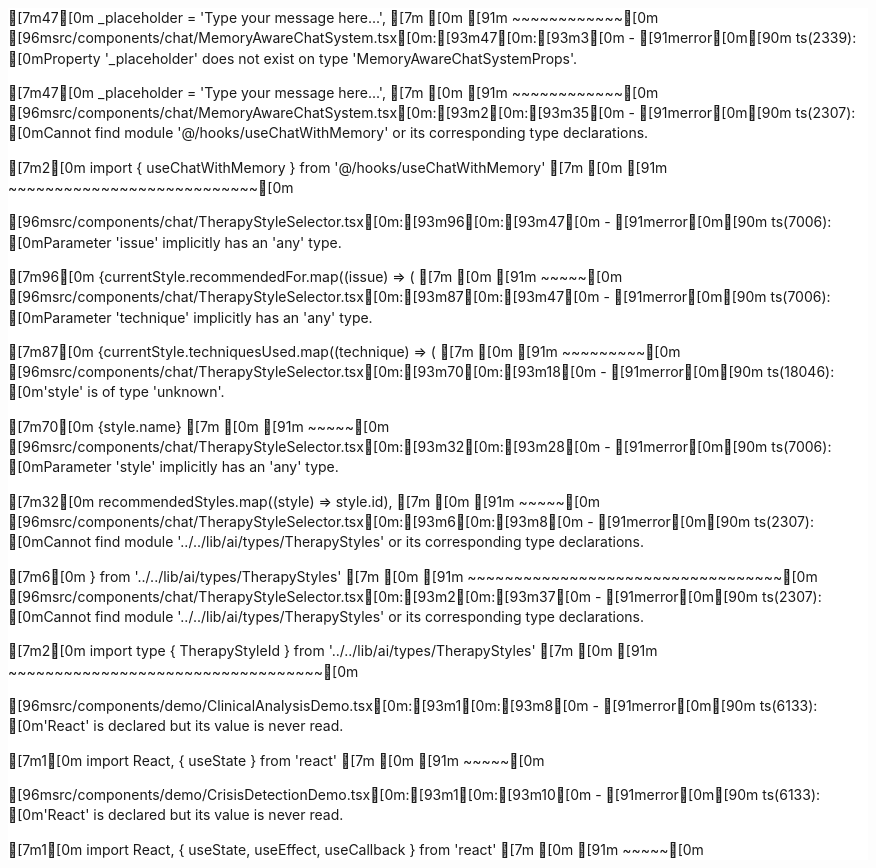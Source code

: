 [7m47[0m   _placeholder = 'Type your message here...',
[7m  [0m [91m  ~~~~~~~~~~~~[0m
[96msrc/components/chat/MemoryAwareChatSystem.tsx[0m:[93m47[0m:[93m3[0m - [91merror[0m[90m ts(2339): [0mProperty '_placeholder' does not exist on type 'MemoryAwareChatSystemProps'.

[7m47[0m   _placeholder = 'Type your message here...',
[7m  [0m [91m  ~~~~~~~~~~~~[0m
[96msrc/components/chat/MemoryAwareChatSystem.tsx[0m:[93m2[0m:[93m35[0m - [91merror[0m[90m ts(2307): [0mCannot find module '@/hooks/useChatWithMemory' or its corresponding type declarations.

[7m2[0m import { useChatWithMemory } from '@/hooks/useChatWithMemory'
[7m [0m [91m                                  ~~~~~~~~~~~~~~~~~~~~~~~~~~~[0m

[96msrc/components/chat/TherapyStyleSelector.tsx[0m:[93m96[0m:[93m47[0m - [91merror[0m[90m ts(7006): [0mParameter 'issue' implicitly has an 'any' type.

[7m96[0m             {currentStyle.recommendedFor.map((issue) => (
[7m  [0m [91m                                              ~~~~~[0m
[96msrc/components/chat/TherapyStyleSelector.tsx[0m:[93m87[0m:[93m47[0m - [91merror[0m[90m ts(7006): [0mParameter 'technique' implicitly has an 'any' type.

[7m87[0m             {currentStyle.techniquesUsed.map((technique) => (
[7m  [0m [91m                                              ~~~~~~~~~[0m
[96msrc/components/chat/TherapyStyleSelector.tsx[0m:[93m70[0m:[93m18[0m - [91merror[0m[90m ts(18046): [0m'style' is of type 'unknown'.

[7m70[0m                 {style.name}
[7m  [0m [91m                 ~~~~~[0m
[96msrc/components/chat/TherapyStyleSelector.tsx[0m:[93m32[0m:[93m28[0m - [91merror[0m[90m ts(7006): [0mParameter 'style' implicitly has an 'any' type.

[7m32[0m     recommendedStyles.map((style) => style.id),
[7m  [0m [91m                           ~~~~~[0m
[96msrc/components/chat/TherapyStyleSelector.tsx[0m:[93m6[0m:[93m8[0m - [91merror[0m[90m ts(2307): [0mCannot find module '../../lib/ai/types/TherapyStyles' or its corresponding type declarations.

[7m6[0m } from '../../lib/ai/types/TherapyStyles'
[7m [0m [91m       ~~~~~~~~~~~~~~~~~~~~~~~~~~~~~~~~~~[0m
[96msrc/components/chat/TherapyStyleSelector.tsx[0m:[93m2[0m:[93m37[0m - [91merror[0m[90m ts(2307): [0mCannot find module '../../lib/ai/types/TherapyStyles' or its corresponding type declarations.

[7m2[0m import type { TherapyStyleId } from '../../lib/ai/types/TherapyStyles'
[7m [0m [91m                                    ~~~~~~~~~~~~~~~~~~~~~~~~~~~~~~~~~~[0m

[96msrc/components/demo/ClinicalAnalysisDemo.tsx[0m:[93m1[0m:[93m8[0m - [91merror[0m[90m ts(6133): [0m'React' is declared but its value is never read.

[7m1[0m import React, { useState } from 'react'
[7m [0m [91m       ~~~~~[0m

[96msrc/components/demo/CrisisDetectionDemo.tsx[0m:[93m1[0m:[93m10[0m - [91merror[0m[90m ts(6133): [0m'React' is declared but its value is never read.

[7m1[0m   import React, { useState, useEffect, useCallback } from 'react'
[7m [0m [91m         ~~~~~[0m
